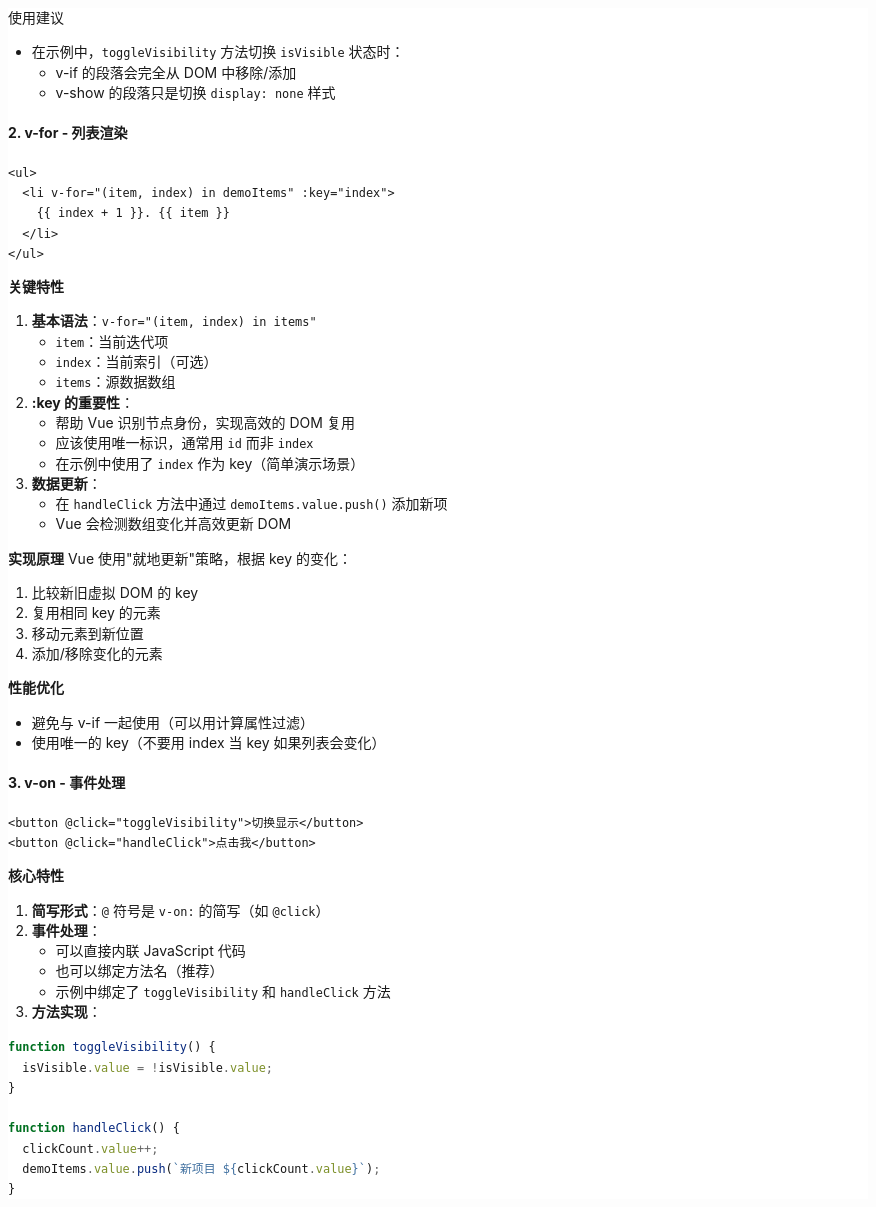 使用建议
- 在示例中，`toggleVisibility` 方法切换 `isVisible` 状态时：
    - v-if 的段落会完全从 DOM 中移除/添加
    - v-show 的段落只是切换 `display: none` 样式

#### 2. v-for - 列表渲染
```vue
<ul>
  <li v-for="(item, index) in demoItems" :key="index">
    {{ index + 1 }}. {{ item }}
  </li>
</ul>
```

**关键特性**
1. **基本语法**：`v-for="(item, index) in items"`
    - `item`：当前迭代项
    - `index`：当前索引（可选）
    - `items`：源数据数组
2. **:key 的重要性**：
    - 帮助 Vue 识别节点身份，实现高效的 DOM 复用
    - 应该使用唯一标识，通常用 `id` 而非 `index`
    - 在示例中使用了 `index` 作为 key（简单演示场景）
3. **数据更新**：
    - 在 `handleClick` 方法中通过 `demoItems.value.push()` 添加新项
    - Vue 会检测数组变化并高效更新 DOM

**实现原理**
Vue 使用"就地更新"策略，根据 key 的变化：
1. 比较新旧虚拟 DOM 的 key
2. 复用相同 key 的元素
3. 移动元素到新位置
4. 添加/移除变化的元素

**性能优化**
- 避免与 v-if 一起使用（可以用计算属性过滤）
- 使用唯一的 key（不要用 index 当 key 如果列表会变化）

#### 3. v-on - 事件处理
```vue
<button @click="toggleVisibility">切换显示</button>
<button @click="handleClick">点击我</button>
```
**核心特性**
1. **简写形式**：`@` 符号是 `v-on:` 的简写（如 `@click`）
2. **事件处理**：
    - 可以直接内联 JavaScript 代码
    - 也可以绑定方法名（推荐）
    - 示例中绑定了 `toggleVisibility` 和 `handleClick` 方法
3. **方法实现**：
```js
function toggleVisibility() {
  isVisible.value = !isVisible.value;
}

function handleClick() {
  clickCount.value++;
  demoItems.value.push(`新项目 ${clickCount.value}`);
}
```
